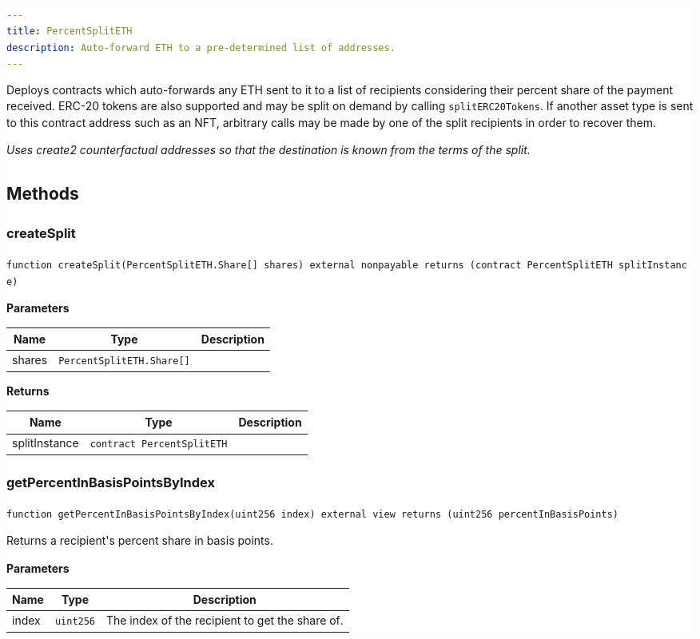 ```yaml
---
title: PercentSplitETH
description: Auto-forward ETH to a pre-determined list of addresses.
---
```



Deploys contracts which auto-forwards any ETH sent to it to a list of recipients considering their percent share of the payment received. ERC-20 tokens are also supported and may be split on demand by calling `splitERC20Tokens`. If another asset type is sent to this contract address such as an NFT, arbitrary calls may be made by one of the split recipients in order to recover them.

*Uses create2 counterfactual addresses so that the destination is known from the terms of the split.*

## Methods

### createSplit

```solidity
function createSplit(PercentSplitETH.Share[] shares) external nonpayable returns (contract PercentSplitETH splitInstance)
```





**Parameters**

| Name | Type | Description |
|---|---|---|
| shares | `PercentSplitETH.Share[]` |  |

**Returns**

| Name | Type | Description |
|---|---|---|
| splitInstance | `contract PercentSplitETH` |  |

### getPercentInBasisPointsByIndex

```solidity
function getPercentInBasisPointsByIndex(uint256 index) external view returns (uint256 percentInBasisPoints)
```

Returns a recipient&#39;s percent share in basis points.



**Parameters**

| Name | Type | Description |
|---|---|---|
| index | `uint256` | The index of the recipient to get the share of. |
